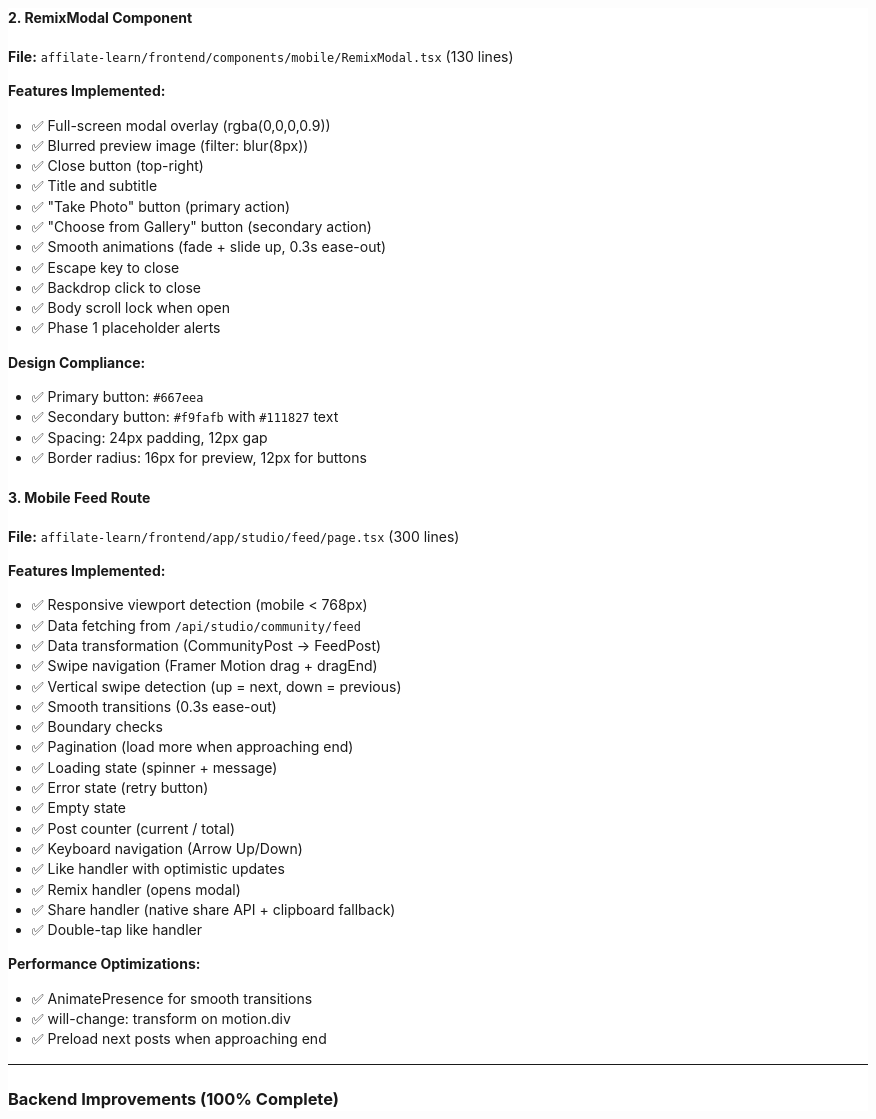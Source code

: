 #### 2. RemixModal Component
**File:** `affilate-learn/frontend/components/mobile/RemixModal.tsx` (130 lines)

**Features Implemented:**
- ✅ Full-screen modal overlay (rgba(0,0,0,0.9))
- ✅ Blurred preview image (filter: blur(8px))
- ✅ Close button (top-right)
- ✅ Title and subtitle
- ✅ "Take Photo" button (primary action)
- ✅ "Choose from Gallery" button (secondary action)
- ✅ Smooth animations (fade + slide up, 0.3s ease-out)
- ✅ Escape key to close
- ✅ Backdrop click to close
- ✅ Body scroll lock when open
- ✅ Phase 1 placeholder alerts

**Design Compliance:**
- ✅ Primary button: `#667eea`
- ✅ Secondary button: `#f9fafb` with `#111827` text
- ✅ Spacing: 24px padding, 12px gap
- ✅ Border radius: 16px for preview, 12px for buttons

#### 3. Mobile Feed Route
**File:** `affilate-learn/frontend/app/studio/feed/page.tsx` (300 lines)

**Features Implemented:**
- ✅ Responsive viewport detection (mobile < 768px)
- ✅ Data fetching from `/api/studio/community/feed`
- ✅ Data transformation (CommunityPost → FeedPost)
- ✅ Swipe navigation (Framer Motion drag + dragEnd)
- ✅ Vertical swipe detection (up = next, down = previous)
- ✅ Smooth transitions (0.3s ease-out)
- ✅ Boundary checks
- ✅ Pagination (load more when approaching end)
- ✅ Loading state (spinner + message)
- ✅ Error state (retry button)
- ✅ Empty state
- ✅ Post counter (current / total)
- ✅ Keyboard navigation (Arrow Up/Down)
- ✅ Like handler with optimistic updates
- ✅ Remix handler (opens modal)
- ✅ Share handler (native share API + clipboard fallback)
- ✅ Double-tap like handler

**Performance Optimizations:**
- ✅ AnimatePresence for smooth transitions
- ✅ will-change: transform on motion.div
- ✅ Preload next posts when approaching end

---

### Backend Improvements (100% Complete)
